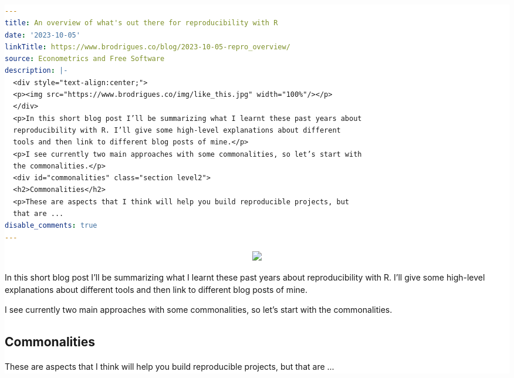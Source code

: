 ```yaml
---
title: An overview of what's out there for reproducibility with R
date: '2023-10-05'
linkTitle: https://www.brodrigues.co/blog/2023-10-05-repro_overview/
source: Econometrics and Free Software
description: |-
  <div style="text-align:center;">
  <p><img src="https://www.brodrigues.co/img/like_this.jpg" width="100%"/></p>
  </div>
  <p>In this short blog post I’ll be summarizing what I learnt these past years about
  reproducibility with R. I’ll give some high-level explanations about different
  tools and then link to different blog posts of mine.</p>
  <p>I see currently two main approaches with some commonalities, so let’s start with
  the commonalities.</p>
  <div id="commonalities" class="section level2">
  <h2>Commonalities</h2>
  <p>These are aspects that I think will help you build reproducible projects, but
  that are ...
disable_comments: true
---
```

<div style="text-align:center;">
<p><img src="https://www.brodrigues.co/img/like_this.jpg" width="100%"/></p>
</div>
<p>In this short blog post I’ll be summarizing what I learnt these past years about
reproducibility with R. I’ll give some high-level explanations about different
tools and then link to different blog posts of mine.</p>
<p>I see currently two main approaches with some commonalities, so let’s start with
the commonalities.</p>
<div id="commonalities" class="section level2">
<h2>Commonalities</h2>
<p>These are aspects that I think will help you build reproducible projects, but
that are ...